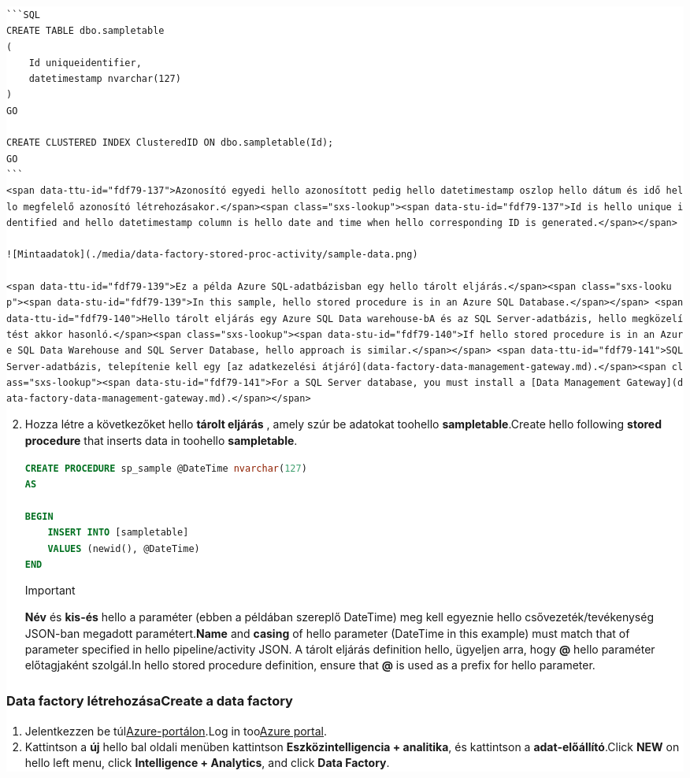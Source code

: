     ```SQL
    CREATE TABLE dbo.sampletable
    (
        Id uniqueidentifier,
        datetimestamp nvarchar(127)
    )
    GO

    CREATE CLUSTERED INDEX ClusteredID ON dbo.sampletable(Id);
    GO
    ```
    <span data-ttu-id="fdf79-137">Azonosító egyedi hello azonosított pedig hello datetimestamp oszlop hello dátum és idő hello megfelelő azonosító létrehozásakor.</span><span class="sxs-lookup"><span data-stu-id="fdf79-137">Id is hello unique identified and hello datetimestamp column is hello date and time when hello corresponding ID is generated.</span></span>
    
    ![Mintaadatok](./media/data-factory-stored-proc-activity/sample-data.png)

    <span data-ttu-id="fdf79-139">Ez a példa Azure SQL-adatbázisban egy hello tárolt eljárás.</span><span class="sxs-lookup"><span data-stu-id="fdf79-139">In this sample, hello stored procedure is in an Azure SQL Database.</span></span> <span data-ttu-id="fdf79-140">Hello tárolt eljárás egy Azure SQL Data warehouse-bA és az SQL Server-adatbázis, hello megközelítést akkor hasonló.</span><span class="sxs-lookup"><span data-stu-id="fdf79-140">If hello stored procedure is in an Azure SQL Data Warehouse and SQL Server Database, hello approach is similar.</span></span> <span data-ttu-id="fdf79-141">SQL Server-adatbázis, telepítenie kell egy [az adatkezelési átjáró](data-factory-data-management-gateway.md).</span><span class="sxs-lookup"><span data-stu-id="fdf79-141">For a SQL Server database, you must install a [Data Management Gateway](data-factory-data-management-gateway.md).</span></span>
2. <span data-ttu-id="fdf79-142">Hozza létre a következőket hello **tárolt eljárás** , amely szúr be adatokat toohello **sampletable**.</span><span class="sxs-lookup"><span data-stu-id="fdf79-142">Create hello following **stored procedure** that inserts data in toohello **sampletable**.</span></span>

    ```SQL
    CREATE PROCEDURE sp_sample @DateTime nvarchar(127)
    AS

    BEGIN
        INSERT INTO [sampletable]
        VALUES (newid(), @DateTime)
    END
    ```

   > [!IMPORTANT]
   > <span data-ttu-id="fdf79-143">**Név** és **kis-és** hello a paraméter (ebben a példában szereplő DateTime) meg kell egyeznie hello csővezeték/tevékenység JSON-ban megadott paramétert.</span><span class="sxs-lookup"><span data-stu-id="fdf79-143">**Name** and **casing** of hello parameter (DateTime in this example) must match that of parameter specified in hello pipeline/activity JSON.</span></span> <span data-ttu-id="fdf79-144">A tárolt eljárás definition hello, ügyeljen arra, hogy  **@**  hello paraméter előtagjaként szolgál.</span><span class="sxs-lookup"><span data-stu-id="fdf79-144">In hello stored procedure definition, ensure that **@** is used as a prefix for hello parameter.</span></span>

### <a name="create-a-data-factory"></a><span data-ttu-id="fdf79-145">Data factory létrehozása</span><span class="sxs-lookup"><span data-stu-id="fdf79-145">Create a data factory</span></span>
1. <span data-ttu-id="fdf79-146">Jelentkezzen be túl[Azure-portálon](https://portal.azure.com/).</span><span class="sxs-lookup"><span data-stu-id="fdf79-146">Log in too[Azure portal](https://portal.azure.com/).</span></span>
2. <span data-ttu-id="fdf79-147">Kattintson a **új** hello bal oldali menüben kattintson **Eszközintelligencia + analitika**, és kattintson a **adat-előállító**.</span><span class="sxs-lookup"><span data-stu-id="fdf79-147">Click **NEW** on hello left menu, click **Intelligence + Analytics**, and click **Data Factory**.</span></span>
